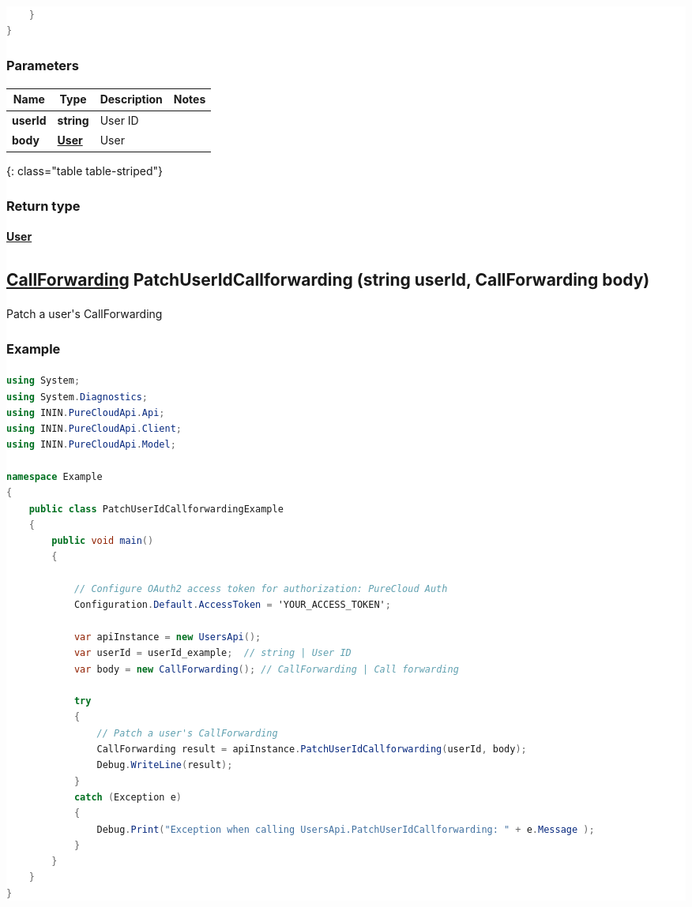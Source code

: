 ~~~csharp
    }
}
~~~

### Parameters


|Name | Type | Description  | Notes |
|------------- | ------------- | ------------- | -------------|
| **userId** | **string**| User ID |  |
| **body** | [**User**](User.html)| User |  |
{: class="table table-striped"}

### Return type

[**User**](User.html)

<a name="patchuseridcallforwarding"></a>

## [**CallForwarding**](CallForwarding.html) PatchUserIdCallforwarding (string userId, CallForwarding body)

Patch a user's CallForwarding



### Example
~~~csharp
using System;
using System.Diagnostics;
using ININ.PureCloudApi.Api;
using ININ.PureCloudApi.Client;
using ININ.PureCloudApi.Model;

namespace Example
{
    public class PatchUserIdCallforwardingExample
    {
        public void main()
        {
            
            // Configure OAuth2 access token for authorization: PureCloud Auth
            Configuration.Default.AccessToken = 'YOUR_ACCESS_TOKEN';

            var apiInstance = new UsersApi();
            var userId = userId_example;  // string | User ID
            var body = new CallForwarding(); // CallForwarding | Call forwarding

            try
            {
                // Patch a user's CallForwarding
                CallForwarding result = apiInstance.PatchUserIdCallforwarding(userId, body);
                Debug.WriteLine(result);
            }
            catch (Exception e)
            {
                Debug.Print("Exception when calling UsersApi.PatchUserIdCallforwarding: " + e.Message );
            }
        }
    }
}
~~~
